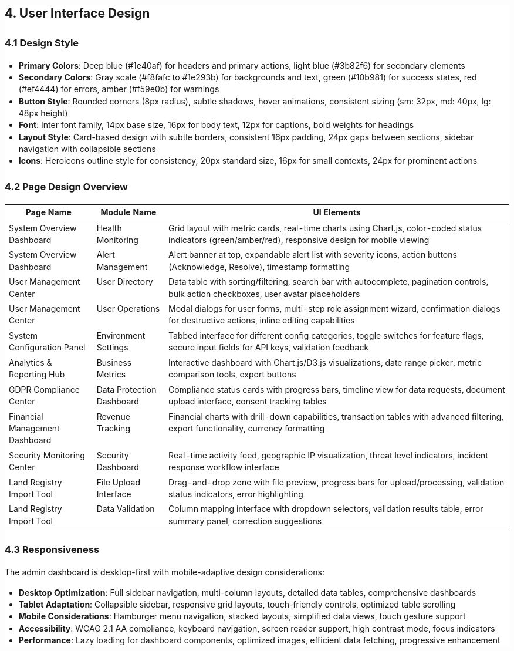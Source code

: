 ## 4. User Interface Design

### 4.1 Design Style

- **Primary Colors**: Deep blue (#1e40af) for headers and primary actions, light blue (#3b82f6) for secondary elements
- **Secondary Colors**: Gray scale (#f8fafc to #1e293b) for backgrounds and text, green (#10b981) for success states, red (#ef4444) for errors, amber (#f59e0b) for warnings
- **Button Style**: Rounded corners (8px radius), subtle shadows, hover animations, consistent sizing (sm: 32px, md: 40px, lg: 48px height)
- **Font**: Inter font family, 14px base size, 16px for body text, 12px for captions, bold weights for headings
- **Layout Style**: Card-based design with subtle borders, consistent 16px padding, 24px gaps between sections, sidebar navigation with collapsible sections
- **Icons**: Heroicons outline style for consistency, 20px standard size, 16px for small contexts, 24px for prominent actions

### 4.2 Page Design Overview

| Page Name | Module Name | UI Elements |
|-----------|-------------|-------------|
| System Overview Dashboard | Health Monitoring | Grid layout with metric cards, real-time charts using Chart.js, color-coded status indicators (green/amber/red), responsive design for mobile viewing |
| System Overview Dashboard | Alert Management | Alert banner at top, expandable alert list with severity icons, action buttons (Acknowledge, Resolve), timestamp formatting |
| User Management Center | User Directory | Data table with sorting/filtering, search bar with autocomplete, pagination controls, bulk action checkboxes, user avatar placeholders |
| User Management Center | User Operations | Modal dialogs for user forms, multi-step role assignment wizard, confirmation dialogs for destructive actions, inline editing capabilities |
| System Configuration Panel | Environment Settings | Tabbed interface for different config categories, toggle switches for feature flags, secure input fields for API keys, validation feedback |
| Analytics & Reporting Hub | Business Metrics | Interactive dashboard with Chart.js/D3.js visualizations, date range picker, metric comparison tools, export buttons |
| GDPR Compliance Center | Data Protection Dashboard | Compliance status cards with progress bars, timeline view for data requests, document upload interface, consent tracking tables |
| Financial Management Dashboard | Revenue Tracking | Financial charts with drill-down capabilities, transaction tables with advanced filtering, export functionality, currency formatting |
| Security Monitoring Center | Security Dashboard | Real-time activity feed, geographic IP visualization, threat level indicators, incident response workflow interface |
| Land Registry Import Tool | File Upload Interface | Drag-and-drop zone with file preview, progress bars for upload/processing, validation status indicators, error highlighting |
| Land Registry Import Tool | Data Validation | Column mapping interface with dropdown selectors, validation results table, error summary panel, correction suggestions |

### 4.3 Responsiveness

The admin dashboard is desktop-first with mobile-adaptive design considerations:

- **Desktop Optimization**: Full sidebar navigation, multi-column layouts, detailed data tables, comprehensive dashboards
- **Tablet Adaptation**: Collapsible sidebar, responsive grid layouts, touch-friendly controls, optimized table scrolling
- **Mobile Considerations**: Hamburger menu navigation, stacked layouts, simplified data views, touch gesture support
- **Accessibility**: WCAG 2.1 AA compliance, keyboard navigation, screen reader support, high contrast mode, focus indicators
- **Performance**: Lazy loading for dashboard components, optimized images, efficient data fetching, progressive enhancement
